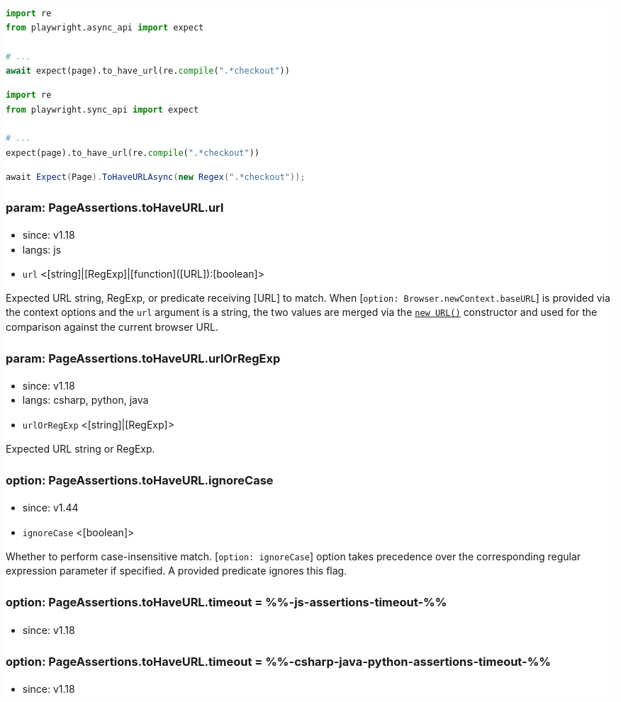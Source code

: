 ```python async
import re
from playwright.async_api import expect

# ...
await expect(page).to_have_url(re.compile(".*checkout"))
```

```python sync
import re
from playwright.sync_api import expect

# ...
expect(page).to_have_url(re.compile(".*checkout"))
```

```csharp
await Expect(Page).ToHaveURLAsync(new Regex(".*checkout"));
```

### param: PageAssertions.toHaveURL.url
* since: v1.18
* langs: js
- `url` <[string]|[RegExp]|[function]\([URL]\):[boolean]>

Expected URL string, RegExp, or predicate receiving [URL] to match.
When [`option: Browser.newContext.baseURL`] is provided via the context options and the `url` argument is a string, the two values are merged via the [`new URL()`](https://developer.mozilla.org/en-US/docs/Web/API/URL/URL) constructor and used for the comparison against the current browser URL.

### param: PageAssertions.toHaveURL.urlOrRegExp
* since: v1.18
* langs: csharp, python, java
- `urlOrRegExp` <[string]|[RegExp]>

Expected URL string or RegExp.

### option: PageAssertions.toHaveURL.ignoreCase
* since: v1.44
- `ignoreCase` <[boolean]>

Whether to perform case-insensitive match. [`option: ignoreCase`] option takes precedence over the corresponding regular expression parameter if specified. A provided predicate ignores this flag.

### option: PageAssertions.toHaveURL.timeout = %%-js-assertions-timeout-%%
* since: v1.18

### option: PageAssertions.toHaveURL.timeout = %%-csharp-java-python-assertions-timeout-%%
* since: v1.18
